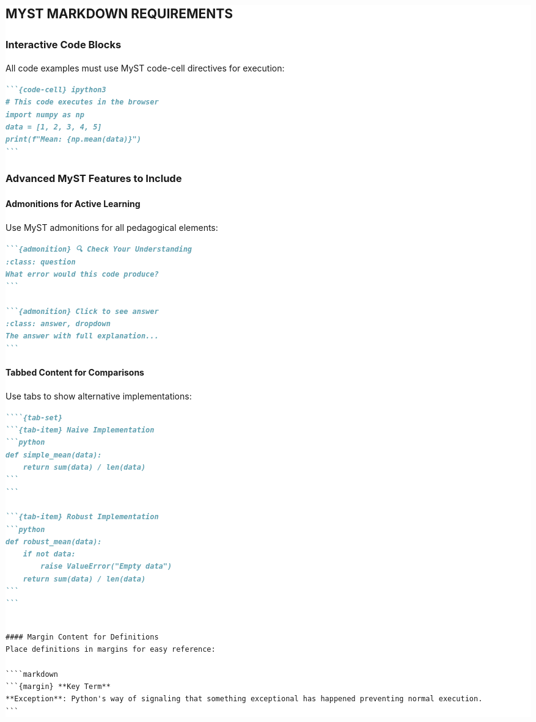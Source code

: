 ## MYST MARKDOWN REQUIREMENTS

### Interactive Code Blocks
All code examples must use MyST code-cell directives for execution:

````markdown
```{code-cell} ipython3
# This code executes in the browser
import numpy as np
data = [1, 2, 3, 4, 5]
print(f"Mean: {np.mean(data)}")
```
````

### Advanced MyST Features to Include

#### Admonitions for Active Learning
Use MyST admonitions for all pedagogical elements:

````markdown
```{admonition} 🔍 Check Your Understanding
:class: question
What error would this code produce?
```

```{admonition} Click to see answer
:class: answer, dropdown
The answer with full explanation...
```
````

#### Tabbed Content for Comparisons
Use tabs to show alternative implementations:

````markdown
````{tab-set}
```{tab-item} Naive Implementation
```python
def simple_mean(data):
    return sum(data) / len(data)
```
```

```{tab-item} Robust Implementation
```python
def robust_mean(data):
    if not data:
        raise ValueError("Empty data")
    return sum(data) / len(data)
```
```
````
````

#### Margin Content for Definitions
Place definitions in margins for easy reference:

````markdown
```{margin} **Key Term**
**Exception**: Python's way of signaling that something exceptional has happened preventing normal execution.
```
````
